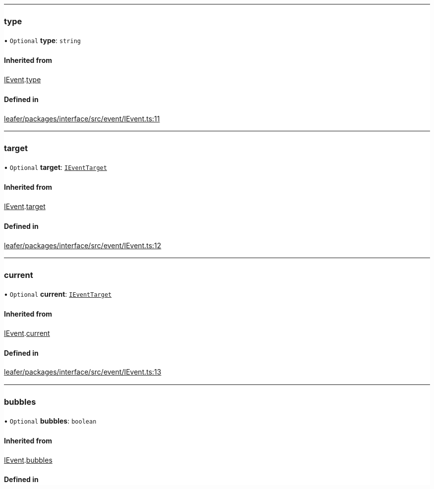 ___

### type

• `Optional` **type**: `string`

#### Inherited from

[IEvent](IEvent.md).[type](IEvent.md#type)

#### Defined in

[leafer/packages/interface/src/event/IEvent.ts:11](https://github.com/leaferjs/leafer/blob/985f85e/packages/interface/src/event/IEvent.ts#L11)

___

### target

• `Optional` **target**: [`IEventTarget`](IEventTarget.md)

#### Inherited from

[IEvent](IEvent.md).[target](IEvent.md#target)

#### Defined in

[leafer/packages/interface/src/event/IEvent.ts:12](https://github.com/leaferjs/leafer/blob/985f85e/packages/interface/src/event/IEvent.ts#L12)

___

### current

• `Optional` **current**: [`IEventTarget`](IEventTarget.md)

#### Inherited from

[IEvent](IEvent.md).[current](IEvent.md#current)

#### Defined in

[leafer/packages/interface/src/event/IEvent.ts:13](https://github.com/leaferjs/leafer/blob/985f85e/packages/interface/src/event/IEvent.ts#L13)

___

### bubbles

• `Optional` **bubbles**: `boolean`

#### Inherited from

[IEvent](IEvent.md).[bubbles](IEvent.md#bubbles)

#### Defined in
